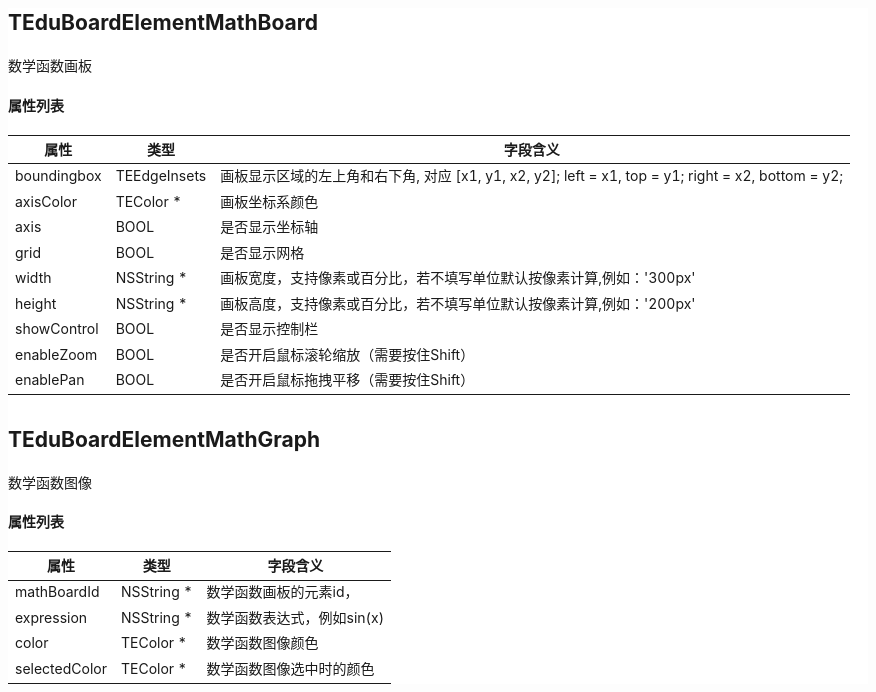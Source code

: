 
## TEduBoardElementMathBoard
数学函数画板 

#### 属性列表

| 属性 | 类型 | 字段含义 |
| --- | --- | --- |
| boundingbox | TEEdgeInsets | 画板显示区域的左上角和右下角, 对应 [x1, y1, x2, y2]; left = x1, top = y1; right = x2, bottom = y2;  |
| axisColor | TEColor * | 画板坐标系颜色  |
| axis | BOOL | 是否显示坐标轴  |
| grid | BOOL | 是否显示网格  |
| width | NSString * | 画板宽度，支持像素或百分比，若不填写单位默认按像素计算,例如：'300px'  |
| height | NSString * | 画板高度，支持像素或百分比，若不填写单位默认按像素计算,例如：'200px'  |
| showControl | BOOL | 是否显示控制栏  |
| enableZoom | BOOL | 是否开启鼠标滚轮缩放（需要按住Shift）  |
| enablePan | BOOL | 是否开启鼠标拖拽平移（需要按住Shift）  |


## TEduBoardElementMathGraph
数学函数图像 

#### 属性列表

| 属性 | 类型 | 字段含义 |
| --- | --- | --- |
| mathBoardId | NSString * | 数学函数画板的元素id，  |
| expression | NSString * | 数学函数表达式，例如sin(x)  |
| color | TEColor * | 数学函数图像颜色  |
| selectedColor | TEColor * | 数学函数图像选中时的颜色  |


